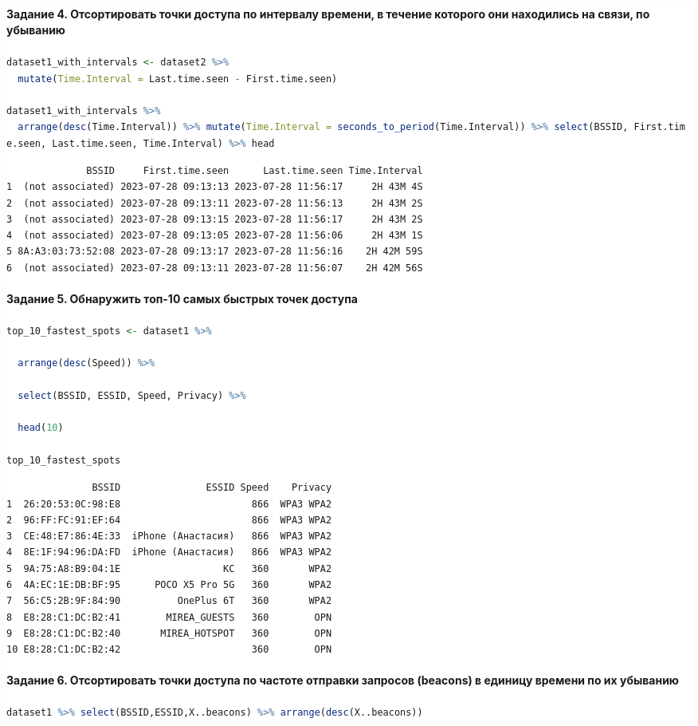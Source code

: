 #### Задание 4. Отсортировать точки доступа по интервалу времени, в течение которого они находились на связи, по убыванию

``` r
dataset1_with_intervals <- dataset2 %>% 
  mutate(Time.Interval = Last.time.seen - First.time.seen)

dataset1_with_intervals %>% 
  arrange(desc(Time.Interval)) %>% mutate(Time.Interval = seconds_to_period(Time.Interval)) %>% select(BSSID, First.time.seen, Last.time.seen, Time.Interval) %>% head
```

                  BSSID     First.time.seen      Last.time.seen Time.Interval
    1  (not associated) 2023-07-28 09:13:13 2023-07-28 11:56:17     2H 43M 4S
    2  (not associated) 2023-07-28 09:13:11 2023-07-28 11:56:13     2H 43M 2S
    3  (not associated) 2023-07-28 09:13:15 2023-07-28 11:56:17     2H 43M 2S
    4  (not associated) 2023-07-28 09:13:05 2023-07-28 11:56:06     2H 43M 1S
    5 8A:A3:03:73:52:08 2023-07-28 09:13:17 2023-07-28 11:56:16    2H 42M 59S
    6  (not associated) 2023-07-28 09:13:11 2023-07-28 11:56:07    2H 42M 56S

#### Задание 5. Обнаружить топ-10 самых быстрых точек доступа

``` r
top_10_fastest_spots <- dataset1 %>%

  arrange(desc(Speed)) %>%

  select(BSSID, ESSID, Speed, Privacy) %>%

  head(10)

top_10_fastest_spots
```

                   BSSID               ESSID Speed    Privacy
    1  26:20:53:0C:98:E8                       866  WPA3 WPA2
    2  96:FF:FC:91:EF:64                       866  WPA3 WPA2
    3  CE:48:E7:86:4E:33  iPhone (Анастасия)   866  WPA3 WPA2
    4  8E:1F:94:96:DA:FD  iPhone (Анастасия)   866  WPA3 WPA2
    5  9A:75:A8:B9:04:1E                  KC   360       WPA2
    6  4A:EC:1E:DB:BF:95      POCO X5 Pro 5G   360       WPA2
    7  56:C5:2B:9F:84:90          OnePlus 6T   360       WPA2
    8  E8:28:C1:DC:B2:41        MIREA_GUESTS   360        OPN
    9  E8:28:C1:DC:B2:40       MIREA_HOTSPOT   360        OPN
    10 E8:28:C1:DC:B2:42                       360        OPN

#### Задание 6. Отсортировать точки доступа по частоте отправки запросов (beacons) в единицу времени по их убыванию

``` r
dataset1 %>% select(BSSID,ESSID,X..beacons) %>% arrange(desc(X..beacons))
```
